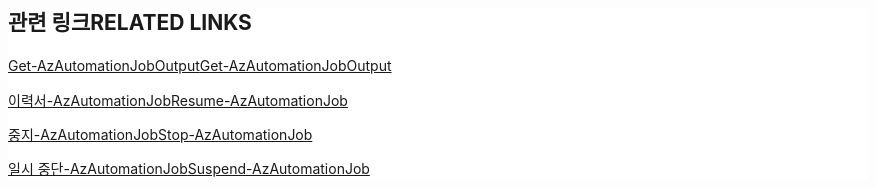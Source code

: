 ## <span data-ttu-id="c46e3-159">관련 링크</span><span class="sxs-lookup"><span data-stu-id="c46e3-159">RELATED LINKS</span></span>

[<span data-ttu-id="c46e3-160">Get-AzAutomationJobOutput</span><span class="sxs-lookup"><span data-stu-id="c46e3-160">Get-AzAutomationJobOutput</span></span>](./Get-AzAutomationJobOutput.md)

[<span data-ttu-id="c46e3-161">이력서-AzAutomationJob</span><span class="sxs-lookup"><span data-stu-id="c46e3-161">Resume-AzAutomationJob</span></span>](./Resume-AzAutomationJob.md)

[<span data-ttu-id="c46e3-162">중지-AzAutomationJob</span><span class="sxs-lookup"><span data-stu-id="c46e3-162">Stop-AzAutomationJob</span></span>](./Stop-AzAutomationJob.md)

[<span data-ttu-id="c46e3-163">일시 중단-AzAutomationJob</span><span class="sxs-lookup"><span data-stu-id="c46e3-163">Suspend-AzAutomationJob</span></span>](./Suspend-AzAutomationJob.md)



